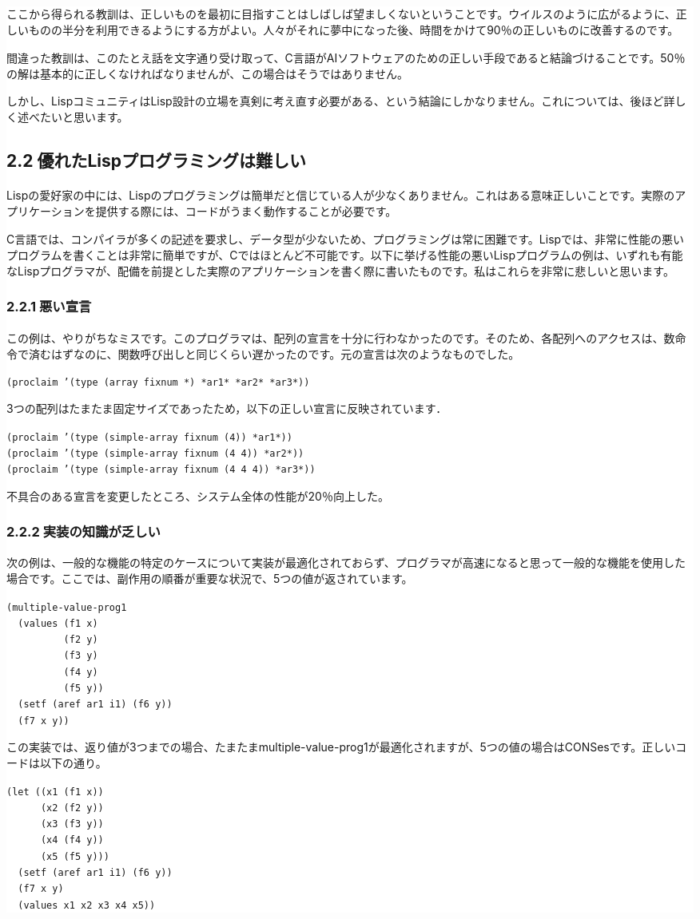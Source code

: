 ここから得られる教訓は、正しいものを最初に目指すことはしばしば望ましくないということです。ウイルスのように広がるように、正しいものの半分を利用できるようにする方がよい。人々がそれに夢中になった後、時間をかけて90％の正しいものに改善するのです。

間違った教訓は、このたとえ話を文字通り受け取って、C言語がAIソフトウェアのための正しい手段であると結論づけることです。50％の解は基本的に正しくなければなりませんが、この場合はそうではありません。

しかし、LispコミュニティはLisp設計の立場を真剣に考え直す必要がある、という結論にしかなりません。これについては、後ほど詳しく述べたいと思います。

## 2.2 優れたLispプログラミングは難しい

Lispの愛好家の中には、Lispのプログラミングは簡単だと信じている人が少なくありません。これはある意味正しいことです。実際のアプリケーションを提供する際には、コードがうまく動作することが必要です。

C言語では、コンパイラが多くの記述を要求し、データ型が少ないため、プログラミングは常に困難です。Lispでは、非常に性能の悪いプログラムを書くことは非常に簡単ですが、Cではほとんど不可能です。以下に挙げる性能の悪いLispプログラムの例は、いずれも有能なLispプログラマが、配備を前提とした実際のアプリケーションを書く際に書いたものです。私はこれらを非常に悲しいと思います。


### 2.2.1 悪い宣言

この例は、やりがちなミスです。このプログラマは、配列の宣言を十分に行わなかったのです。そのため、各配列へのアクセスは、数命令で済むはずなのに、関数呼び出しと同じくらい遅かったのです。元の宣言は次のようなものでした。

```
(proclaim ’(type (array fixnum *) *ar1* *ar2* *ar3*))
```

3つの配列はたまたま固定サイズであったため，以下の正しい宣言に反映されています．

```
(proclaim ’(type (simple-array fixnum (4)) *ar1*))
(proclaim ’(type (simple-array fixnum (4 4)) *ar2*))
(proclaim ’(type (simple-array fixnum (4 4 4)) *ar3*))
```

不具合のある宣言を変更したところ、システム全体の性能が20％向上した。

### 2.2.2 実装の知識が乏しい

次の例は、一般的な機能の特定のケースについて実装が最適化されておらず、プログラマが高速になると思って一般的な機能を使用した場合です。ここでは、副作用の順番が重要な状況で、5つの値が返されています。

```
(multiple-value-prog1
  (values (f1 x)
          (f2 y)
          (f3 y)
          (f4 y)
          (f5 y))
  (setf (aref ar1 i1) (f6 y))
  (f7 x y))
```

この実装では、返り値が3つまでの場合、たまたまmultiple-value-prog1が最適化されますが、5つの値の場合はCONSesです。正しいコードは以下の通り。

```
(let ((x1 (f1 x))
      (x2 (f2 y))
      (x3 (f3 y))
      (x4 (f4 y))
      (x5 (f5 y)))
  (setf (aref ar1 i1) (f6 y))
  (f7 x y)
  (values x1 x2 x3 x4 x5))
```
